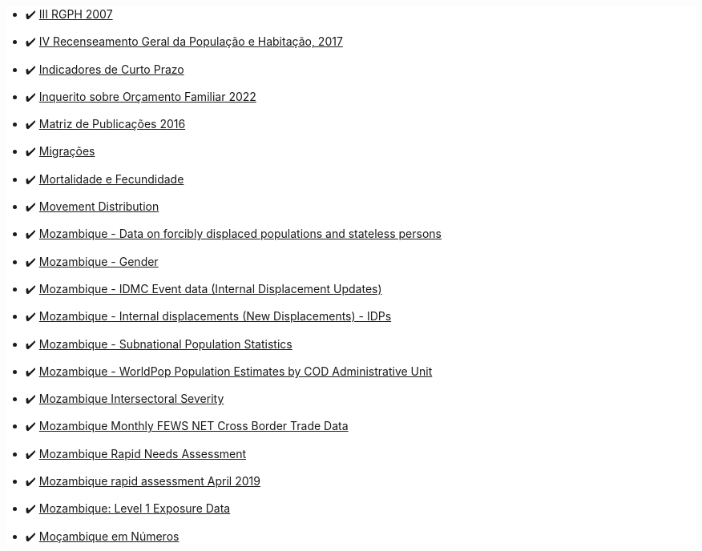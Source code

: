 * :heavy_check_mark: [III RGPH 2007](https://www.ine.gov.mz/web/guest/estat%C3%ADsticas/-/document_library/pfpz/view/240928) 

* :heavy_check_mark: [IV Recenseamento Geral da População e Habitação, 2017](https://www.ine.gov.mz/web/guest/censo-2017/-/document_library/pfpz/view/44355) 

* :heavy_check_mark: [Indicadores de Curto Prazo](https://www.ine.gov.mz/web/guest/estat%C3%ADsticas/-/document_library/pfpz/view/44610) 

* :heavy_check_mark: [Inquerito sobre Orçamento Familiar 2022](https://www.ine.gov.mz/web/guest/censo-2017) 

* :heavy_check_mark: [Matriz de Publicações 2016](https://www.ine.gov.mz/web/guest/estat%C3%ADsticas/-/document_library/pfpz/view/44622) 

* :heavy_check_mark: [Migrações](https://www.ine.gov.mz/web/guest/censo-2017/-/document_library/pfpz/view/44445) 

* :heavy_check_mark: [Mortalidade e Fecundidade](https://www.ine.gov.mz/web/guest/censo-2017/-/document_library/pfpz/view/44430) 

* :heavy_check_mark: [Movement Distribution](https://data.humdata.org/dataset/movement-distribution) 

* :heavy_check_mark: [Mozambique - Data on forcibly displaced populations and stateless persons](https://data.humdata.org/dataset/unhcr-population-data-for-moz) 

* :heavy_check_mark: [Mozambique - Gender](https://data.humdata.org/dataset/world-bank-gender-indicators-for-mozambique) 

* :heavy_check_mark: [Mozambique - IDMC Event data (Internal Displacement Updates)](https://data.humdata.org/dataset/idmc-event-data-for-moz) 

* :heavy_check_mark: [Mozambique - Internal displacements (New Displacements) - IDPs](https://data.humdata.org/dataset/idmc-idp-data-moz) 

* :heavy_check_mark: [Mozambique - Subnational Population Statistics](https://data.humdata.org/dataset/cod-ps-moz) 

* :heavy_check_mark: [Mozambique - WorldPop Population Estimates by COD Administrative Unit](https://data.humdata.org/dataset/worldpop-by-cod-moz) 

* :heavy_check_mark: [Mozambique Intersectoral Severity](https://data.humdata.org/dataset/mozambique-intersectoral-severity-2023) 

* :heavy_check_mark: [Mozambique Monthly FEWS NET Cross Border Trade Data](https://data.humdata.org/dataset/monthly_cross_border_trade_for_mozambique_299) 

* :heavy_check_mark: [Mozambique Rapid Needs Assessment](https://data.humdata.org/dataset/mozambique-rapid-needs-assessment) 

* :heavy_check_mark: [Mozambique rapid assessment April 2019](https://data.humdata.org/dataset/moz-rapid-assessment-april2019) 

* :heavy_check_mark: [Mozambique: Level 1 Exposure Data](https://data.humdata.org/dataset/mozambique-level-1-exposure-data) 

* :heavy_check_mark: [Moçambique em Números](https://www.ine.gov.mz/web/guest/estat%C3%ADsticas/-/document_library/pfpz/view/44619) 
